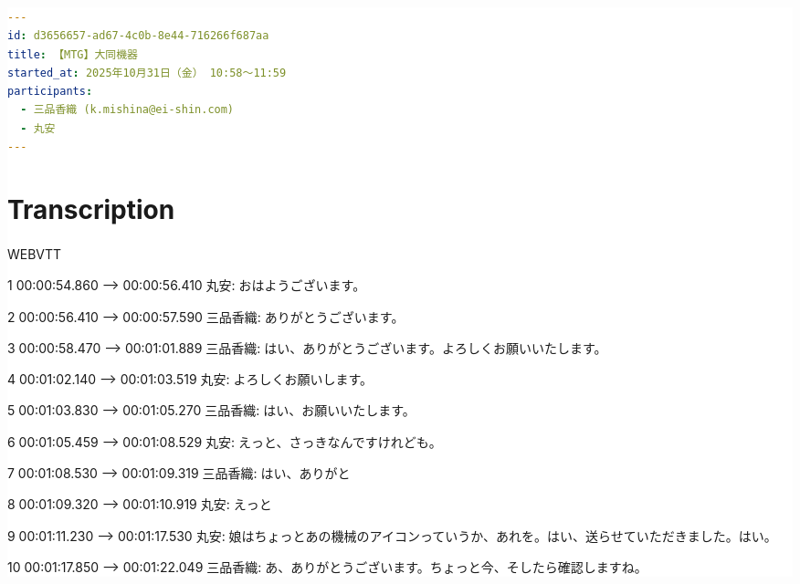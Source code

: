 ```yaml
---
id: d3656657-ad67-4c0b-8e44-716266f687aa
title: 【MTG】大同機器
started_at: 2025年10月31日（金） 10:58〜11:59
participants:
  - 三品香織 (k.mishina@ei-shin.com)
  - 丸安
---
```


# Transcription

WEBVTT

1
00:00:54.860 --> 00:00:56.410
丸安: おはようございます。

2
00:00:56.410 --> 00:00:57.590
三品香織: ありがとうございます。

3
00:00:58.470 --> 00:01:01.889
三品香織: はい、ありがとうございます。よろしくお願いいたします。

4
00:01:02.140 --> 00:01:03.519
丸安: よろしくお願いします。

5
00:01:03.830 --> 00:01:05.270
三品香織: はい、お願いいたします。

6
00:01:05.459 --> 00:01:08.529
丸安: えっと、さっきなんですけれども。

7
00:01:08.530 --> 00:01:09.319
三品香織: はい、ありがと

8
00:01:09.320 --> 00:01:10.919
丸安: えっと

9
00:01:11.230 --> 00:01:17.530
丸安: 娘はちょっとあの機械のアイコンっていうか、あれを。はい、送らせていただきました。はい。

10
00:01:17.850 --> 00:01:22.049
三品香織: あ、ありがとうございます。ちょっと今、そしたら確認しますね。
